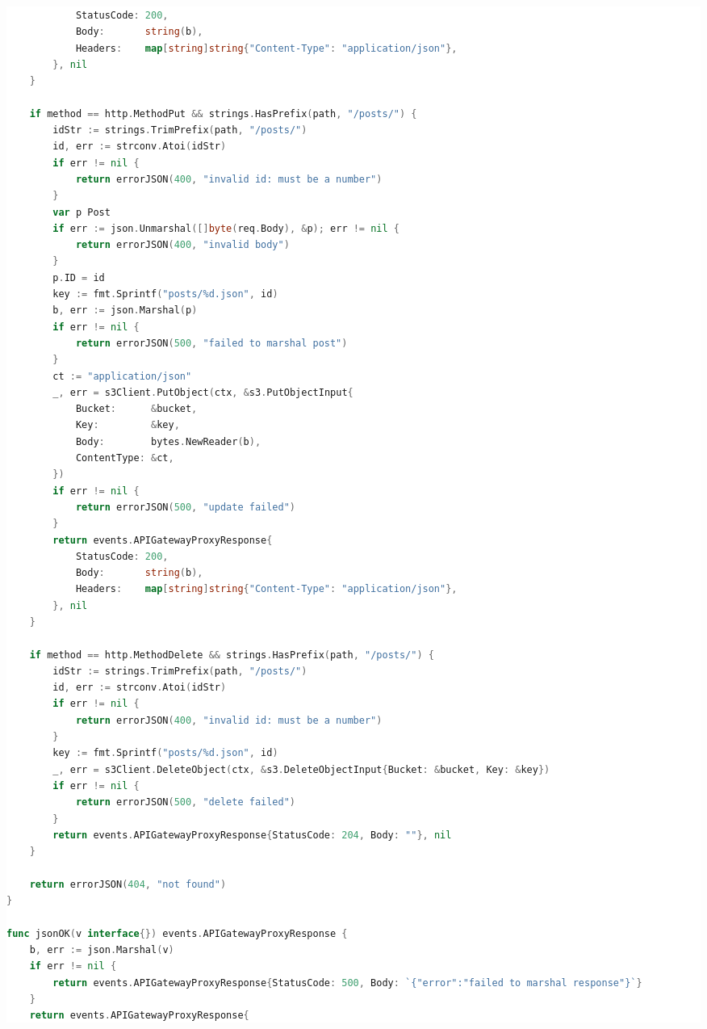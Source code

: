 ```go
			StatusCode: 200,
			Body:       string(b),
			Headers:    map[string]string{"Content-Type": "application/json"},
		}, nil
	}

	if method == http.MethodPut && strings.HasPrefix(path, "/posts/") {
		idStr := strings.TrimPrefix(path, "/posts/")
		id, err := strconv.Atoi(idStr)
		if err != nil {
			return errorJSON(400, "invalid id: must be a number")
		}
		var p Post
		if err := json.Unmarshal([]byte(req.Body), &p); err != nil {
			return errorJSON(400, "invalid body")
		}
		p.ID = id
		key := fmt.Sprintf("posts/%d.json", id)
        b, err := json.Marshal(p)
        if err != nil {
            return errorJSON(500, "failed to marshal post")
        }
		ct := "application/json"
		_, err = s3Client.PutObject(ctx, &s3.PutObjectInput{
			Bucket:      &bucket,
			Key:         &key,
			Body:        bytes.NewReader(b),
			ContentType: &ct,
		})
		if err != nil {
			return errorJSON(500, "update failed")
		}
		return events.APIGatewayProxyResponse{
			StatusCode: 200,
			Body:       string(b),
			Headers:    map[string]string{"Content-Type": "application/json"},
		}, nil
	}

	if method == http.MethodDelete && strings.HasPrefix(path, "/posts/") {
		idStr := strings.TrimPrefix(path, "/posts/")
		id, err := strconv.Atoi(idStr)
		if err != nil {
			return errorJSON(400, "invalid id: must be a number")
		}
		key := fmt.Sprintf("posts/%d.json", id)
		_, err = s3Client.DeleteObject(ctx, &s3.DeleteObjectInput{Bucket: &bucket, Key: &key})
		if err != nil {
			return errorJSON(500, "delete failed")
		}
		return events.APIGatewayProxyResponse{StatusCode: 204, Body: ""}, nil
	}

	return errorJSON(404, "not found")
}

func jsonOK(v interface{}) events.APIGatewayProxyResponse {
    b, err := json.Marshal(v)
    if err != nil {
        return events.APIGatewayProxyResponse{StatusCode: 500, Body: `{"error":"failed to marshal response"}`}
    }
	return events.APIGatewayProxyResponse{
```